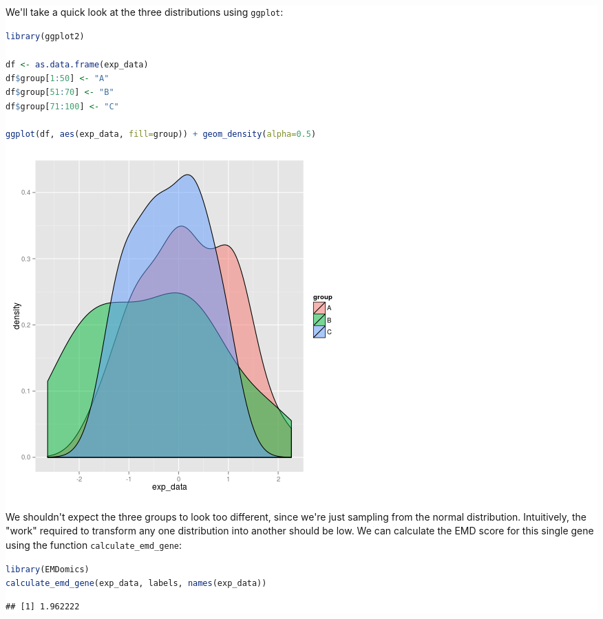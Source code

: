 We'll take a quick look at the three distributions using `ggplot`:


```r
library(ggplot2)

df <- as.data.frame(exp_data)
df$group[1:50] <- "A"
df$group[51:70] <- "B"
df$group[71:100] <- "C"

ggplot(df, aes(exp_data, fill=group)) + geom_density(alpha=0.5)
```

![plot of chunk unnamed-chunk-2](figure/unnamed-chunk-2-1.png) 

We shouldn't expect the three groups to look too different, since we're just sampling from the normal distribution. Intuitively, the "work" required to transform any one distribution into another should be low. We can calculate the EMD score for this single gene using the function `calculate_emd_gene`:


```r
library(EMDomics)
calculate_emd_gene(exp_data, labels, names(exp_data))
```

```
## [1] 1.962222
```
